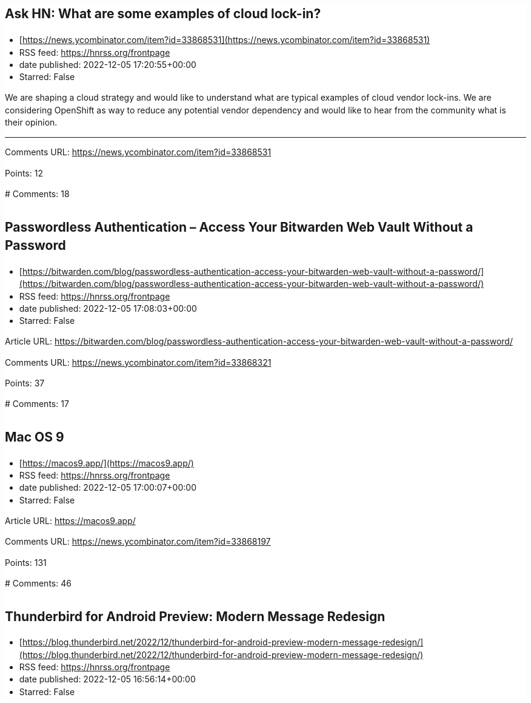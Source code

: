 ## Ask HN: What are some examples of cloud lock-in?
 - [https://news.ycombinator.com/item?id=33868531](https://news.ycombinator.com/item?id=33868531)
 - RSS feed: https://hnrss.org/frontpage
 - date published: 2022-12-05 17:20:55+00:00
 - Starred: False

<p>We are shaping a cloud strategy and would like to understand what are typical examples of cloud vendor lock-ins. We are considering OpenShift as way to reduce any potential vendor dependency and would like to hear from the community what is their opinion.</p>
<hr />
<p>Comments URL: <a href="https://news.ycombinator.com/item?id=33868531">https://news.ycombinator.com/item?id=33868531</a></p>
<p>Points: 12</p>
<p># Comments: 18</p>

## Passwordless Authentication – Access Your Bitwarden Web Vault Without a Password
 - [https://bitwarden.com/blog/passwordless-authentication-access-your-bitwarden-web-vault-without-a-password/](https://bitwarden.com/blog/passwordless-authentication-access-your-bitwarden-web-vault-without-a-password/)
 - RSS feed: https://hnrss.org/frontpage
 - date published: 2022-12-05 17:08:03+00:00
 - Starred: False

<p>Article URL: <a href="https://bitwarden.com/blog/passwordless-authentication-access-your-bitwarden-web-vault-without-a-password/">https://bitwarden.com/blog/passwordless-authentication-access-your-bitwarden-web-vault-without-a-password/</a></p>
<p>Comments URL: <a href="https://news.ycombinator.com/item?id=33868321">https://news.ycombinator.com/item?id=33868321</a></p>
<p>Points: 37</p>
<p># Comments: 17</p>

## Mac OS 9
 - [https://macos9.app/](https://macos9.app/)
 - RSS feed: https://hnrss.org/frontpage
 - date published: 2022-12-05 17:00:07+00:00
 - Starred: False

<p>Article URL: <a href="https://macos9.app/">https://macos9.app/</a></p>
<p>Comments URL: <a href="https://news.ycombinator.com/item?id=33868197">https://news.ycombinator.com/item?id=33868197</a></p>
<p>Points: 131</p>
<p># Comments: 46</p>

## Thunderbird for Android Preview: Modern Message Redesign
 - [https://blog.thunderbird.net/2022/12/thunderbird-for-android-preview-modern-message-redesign/](https://blog.thunderbird.net/2022/12/thunderbird-for-android-preview-modern-message-redesign/)
 - RSS feed: https://hnrss.org/frontpage
 - date published: 2022-12-05 16:56:14+00:00
 - Starred: False
